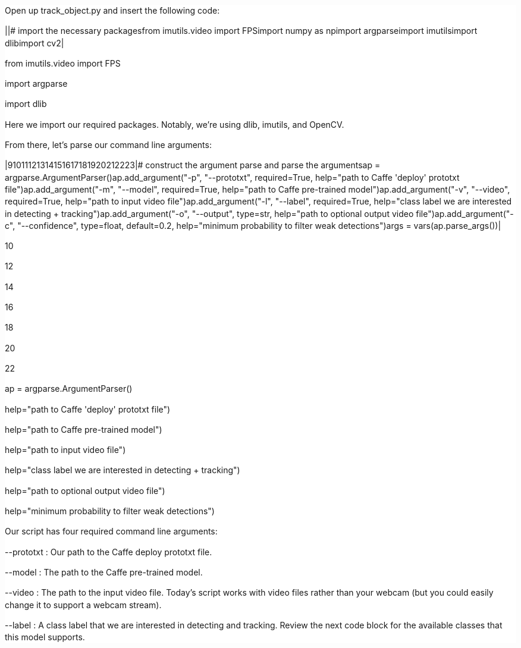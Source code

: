Open up 
track_object.py and insert the following code:



||# import the necessary packagesfrom imutils.video import FPSimport numpy as npimport argparseimport imutilsimport dlibimport cv2|

from imutils.video import FPS

import argparse

import dlib

Here we import our required packages. Notably, we’re using dlib, imutils, and OpenCV.

From there, let’s parse our command line arguments:



|91011121314151617181920212223|# construct the argument parse and parse the argumentsap = argparse.ArgumentParser()ap.add_argument("-p", "--prototxt", required=True, help="path to Caffe 'deploy' prototxt file")ap.add_argument("-m", "--model", required=True, help="path to Caffe pre-trained model")ap.add_argument("-v", "--video", required=True, help="path to input video file")ap.add_argument("-l", "--label", required=True, help="class label we are interested in detecting + tracking")ap.add_argument("-o", "--output", type=str, help="path to optional output video file")ap.add_argument("-c", "--confidence", type=float, default=0.2, help="minimum probability to filter weak detections")args = vars(ap.parse_args())|

10


12


14


16


18


20


22


ap = argparse.ArgumentParser()

 help="path to Caffe 'deploy' prototxt file")

 help="path to Caffe pre-trained model")

 help="path to input video file")

 help="class label we are interested in detecting + tracking")

 help="path to optional output video file")

 help="minimum probability to filter weak detections")

Our script has four required command line arguments:


--prototxt : Our path to the Caffe deploy prototxt file.

--model : The path to the Caffe pre-trained model.

--video : The path to the input video file. Today’s script works with video files rather than your webcam (but you could easily change it to support a webcam stream).

--label : A class label that we are interested in detecting and tracking. Review the next code block for the available classes that this model supports.
